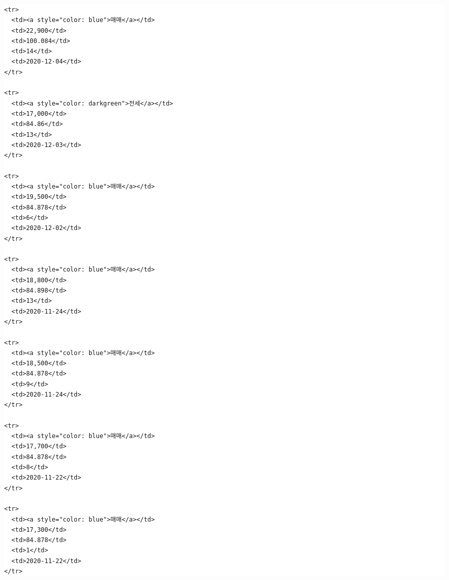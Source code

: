     <tr>
      <td><a style="color: blue">매매</a></td>
      <td>22,900</td>
      <td>100.084</td>
      <td>14</td>
      <td>2020-12-04</td>
    </tr>
      
    <tr>
      <td><a style="color: darkgreen">전세</a></td>
      <td>17,000</td>
      <td>84.86</td>
      <td>13</td>
      <td>2020-12-03</td>
    </tr>
      
    <tr>
      <td><a style="color: blue">매매</a></td>
      <td>19,500</td>
      <td>84.878</td>
      <td>6</td>
      <td>2020-12-02</td>
    </tr>
      
    <tr>
      <td><a style="color: blue">매매</a></td>
      <td>18,800</td>
      <td>84.898</td>
      <td>13</td>
      <td>2020-11-24</td>
    </tr>
      
    <tr>
      <td><a style="color: blue">매매</a></td>
      <td>18,500</td>
      <td>84.878</td>
      <td>9</td>
      <td>2020-11-24</td>
    </tr>
      
    <tr>
      <td><a style="color: blue">매매</a></td>
      <td>17,700</td>
      <td>84.878</td>
      <td>8</td>
      <td>2020-11-22</td>
    </tr>
      
    <tr>
      <td><a style="color: blue">매매</a></td>
      <td>17,300</td>
      <td>84.878</td>
      <td>1</td>
      <td>2020-11-22</td>
    </tr>
      